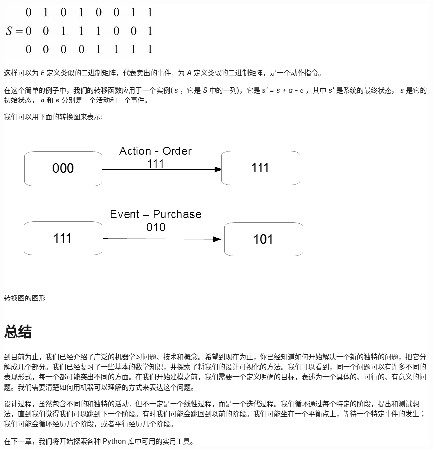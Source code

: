 ![State diagrams](img/B05198_01_37.jpg)

这样可以为 *E* 定义类似的二进制矩阵，代表卖出的事件，为 *A* 定义类似的二进制矩阵，是一个动作指令。

在这个简单的例子中，我们的转移函数应用于一个实例( *s* ，它是 *S* 中的一列)，它是 *s' = s + a - e* ，其中 *s'* 是系统的最终状态， *s* 是它的初始状态， *a* 和 *e* 分别是一个活动和一个事件。

我们可以用下面的转换图来表示:

![State diagrams](img/B05198_01_07.jpg)

转换图的图形

<title>Summary</title>

# 总结

到目前为止，我们已经介绍了广泛的机器学习问题、技术和概念。希望到现在为止，你已经知道如何开始解决一个新的独特的问题，把它分解成几个部分。我们已经复习了一些基本的数学知识，并探索了将我们的设计可视化的方法。我们可以看到，同一个问题可以有许多不同的表现形式，每一个都可能突出不同的方面。在我们开始建模之前，我们需要一个定义明确的目标，表述为一个具体的、可行的、有意义的问题。我们需要清楚如何用机器可以理解的方式来表达这个问题。

设计过程，虽然包含不同的和独特的活动，但不一定是一个线性过程，而是一个迭代过程。我们循环通过每个特定的阶段，提出和测试想法，直到我们觉得我们可以跳到下一个阶段。有时我们可能会跳回到以前的阶段。我们可能坐在一个平衡点上，等待一个特定事件的发生；我们可能会循环经历几个阶段，或者平行经历几个阶段。

在下一章，我们将开始探索各种 Python 库中可用的实用工具。